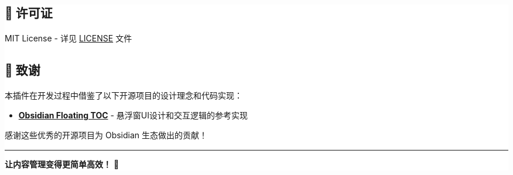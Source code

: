 ## 📄 许可证

MIT License - 详见 [LICENSE](LICENSE) 文件

## 🙏 致谢

本插件在开发过程中借鉴了以下开源项目的设计理念和代码实现：

- **[Obsidian Floating TOC](https://github.com/liamcain/obsidian-floating-toc-plugin)** - 悬浮窗UI设计和交互逻辑的参考实现


感谢这些优秀的开源项目为 Obsidian 生态做出的贡献！

---


**让内容管理变得更简单高效！** 🚀 
